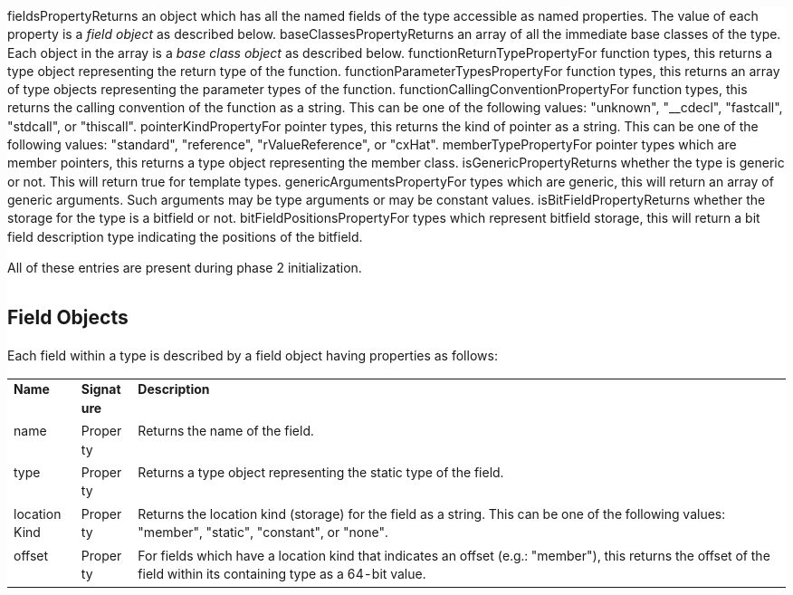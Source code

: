 <tr><td>fields</td><td>Property</td><td>Returns an object which has all the named fields of the type accessible as named properties.  The value of each property is a <i>field object</i> as described below.</td></tr>

<tr><td>baseClasses</td><td>Property</td><td>Returns an array of all the immediate base classes of the type.  Each object in the array is a <i>base class object</i> as described below.</td></tr>

<tr><td>functionReturnType</td><td>Property</td><td>For function types, this returns a type object representing the return type of the function.</td></tr>

<tr><td>functionParameterTypes</td><td>Property</td><td>For function types, this returns an array of type objects representing the parameter types of the function.</td></tr>

<tr><td>functionCallingConvention</td><td>Property</td><td>For function types, this returns the calling convention of the function as a string.  This can be one of the following values: "unknown", "__cdecl", "fastcall", "stdcall", or "thiscall".</td></tr>

<tr><td>pointerKind</td><td>Property</td><td>For pointer types, this returns the kind of pointer as a string.  This can be one of the following values: "standard", "reference", "rValueReference", or "cxHat".</td></tr>

<tr><td>memberType</td><td>Property</td><td>For pointer types which are member pointers, this returns a type object representing the member class.</td></tr>

<tr><td>isGeneric</td><td>Property</td><td>Returns whether the type is generic or not.  This will return true for template types.</td></tr>

<tr><td>genericArguments</td><td>Property</td><td>For types which are generic, this will return an array of generic arguments.  Such arguments may be type arguments or may be constant values.</td></tr>

<tr><td>isBitField</td><td>Property</td><td>Returns whether the storage for the type is a bitfield or not.</td></tr>

<tr><td>bitFieldPositions</td><td>Property</td><td>For types which represent bitfield storage, this will return a bit field description type indicating the positions of the bitfield.</td></tr>

</table>

All of these entries are present during phase 2 initialization.

## Field Objects

Each field within a type is described by a field object having properties as follows:

<table>

<tr><td><b>Name</b></td><td><b>Signature</b></td><td><b>Description</b></td></tr>

<tr><td>name</td><td>Property</td><td>Returns the name of the field.</td></tr>

<tr><td>type</td><td>Property</td><td>Returns a type object representing the static type of the field.</td></tr>

<tr><td>locationKind</td><td>Property</td><td>Returns the location kind (storage) for the field as a string.  This can be one of the following values: "member", "static", "constant", or "none".</td></tr>

<tr><td>offset</td><td>Property</td><td>For fields which have a location kind that indicates an offset (e.g.: "member"), this returns the offset of the field within its containing type as a 64-bit value.</td></tr>
